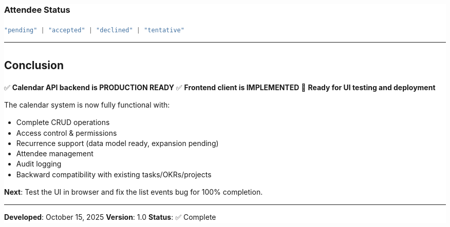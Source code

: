 ### Attendee Status
```typescript
"pending" | "accepted" | "declined" | "tentative"
```

---

## Conclusion

✅ **Calendar API backend is PRODUCTION READY**
✅ **Frontend client is IMPLEMENTED**
🚀 **Ready for UI testing and deployment**

The calendar system is now fully functional with:
- Complete CRUD operations
- Access control & permissions
- Recurrence support (data model ready, expansion pending)
- Attendee management
- Audit logging
- Backward compatibility with existing tasks/OKRs/projects

**Next**: Test the UI in browser and fix the list events bug for 100% completion.

---

**Developed**: October 15, 2025
**Version**: 1.0
**Status**: ✅ Complete
